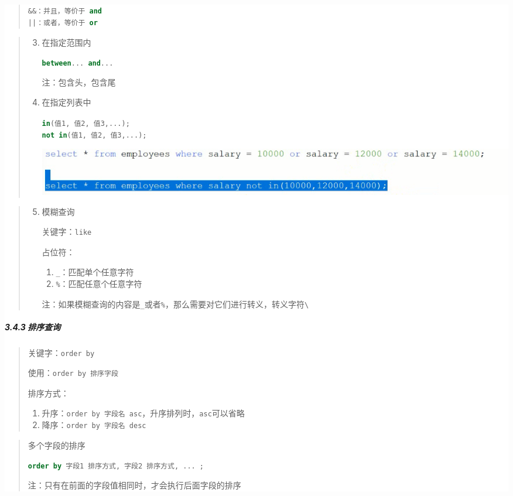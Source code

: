 >    ```sql
>    &&：并且，等价于 and
>    ||：或者，等价于 or
>    ```

> 3. 在指定范围内
>
>    ```sql
>    between... and...
>    ```
>
>    注：包含头，包含尾
>
> 4. 在指定列表中
>
>    ```sql
>    in(值1, 值2, 值3,...);
>    not in(值1, 值2, 值3,...);
>    ```
>    
>    ![image-20240325151455925](img/image-20240325151455925.png)

> 5. 模糊查询
>
>    关键字：`like`
>
>    占位符：
>
>    1. `_`：匹配单个任意字符
>    2. `%`：匹配任意个任意字符
>
>    注：如果模糊查询的内容是`_`或者`%`，那么需要对它们进行转义，转义字符`\`

##### 3.4.3 排序查询

> 关键字：`order by`
>
> 使用：`order by 排序字段`
>
> 排序方式：
>
> 1. 升序：`order by 字段名 asc`，升序排列时，`asc`可以省略
> 2. 降序：`order by 字段名 desc`

> 多个字段的排序
>
> ```sql
> order by 字段1 排序方式, 字段2 排序方式, ... ;
> ```
>
> 注：只有在前面的字段值相同时，才会执行后面字段的排序
>